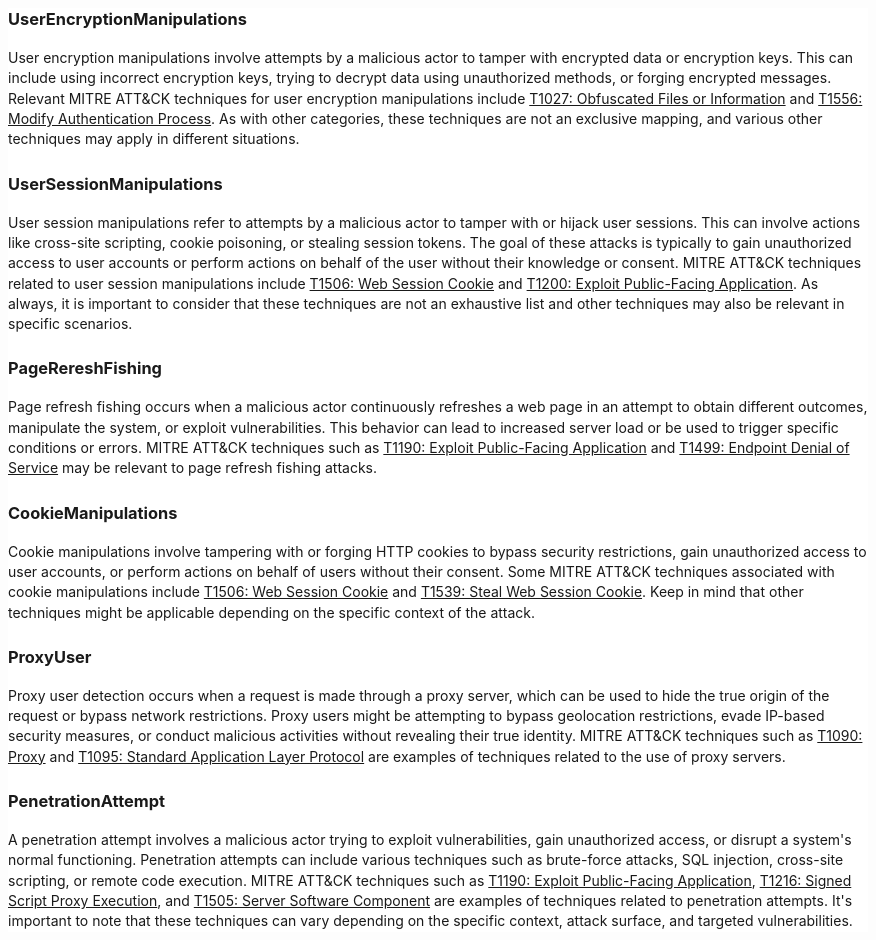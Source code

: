 ### UserEncryptionManipulations

User encryption manipulations involve attempts by a malicious actor to tamper with encrypted data or encryption keys. This can include using incorrect encryption keys, trying to decrypt data using unauthorized methods, or forging encrypted messages. Relevant MITRE ATT&CK techniques for user encryption manipulations include [T1027: Obfuscated Files or Information](https://attack.mitre.org/techniques/T1027/) and [T1556: Modify Authentication Process](https://attack.mitre.org/techniques/T1556/). As with other categories, these techniques are not an exclusive mapping, and various other techniques may apply in different situations.

### UserSessionManipulations

User session manipulations refer to attempts by a malicious actor to tamper with or hijack user sessions. This can involve actions like cross-site scripting, cookie poisoning, or stealing session tokens. The goal of these attacks is typically to gain unauthorized access to user accounts or perform actions on behalf of the user without their knowledge or consent. MITRE ATT&CK techniques related to user session manipulations include [T1506: Web Session Cookie](https://attack.mitre.org/techniques/T1506/) and [T1200: Exploit Public-Facing Application](https://attack.mitre.org/techniques/T1200/). As always, it is important to consider that these techniques are not an exhaustive list and other techniques may also be relevant in specific scenarios.

### PageRereshFishing

Page refresh fishing occurs when a malicious actor continuously refreshes a web page in an attempt to obtain different outcomes, manipulate the system, or exploit vulnerabilities. This behavior can lead to increased server load or be used to trigger specific conditions or errors. MITRE ATT&CK techniques such as [T1190: Exploit Public-Facing Application](https://attack.mitre.org/techniques/T1190/) and [T1499: Endpoint Denial of Service](https://attack.mitre.org/techniques/T1499/) may be relevant to page refresh fishing attacks.

### CookieManipulations

Cookie manipulations involve tampering with or forging HTTP cookies to bypass security restrictions, gain unauthorized access to user accounts, or perform actions on behalf of users without their consent. Some MITRE ATT&CK techniques associated with cookie manipulations include [T1506: Web Session Cookie](https://attack.mitre.org/techniques/T1506/) and [T1539: Steal Web Session Cookie](https://attack.mitre.org/techniques/T1539/). Keep in mind that other techniques might be applicable depending on the specific context of the attack.

### ProxyUser

Proxy user detection occurs when a request is made through a proxy server, which can be used to hide the true origin of the request or bypass network restrictions. Proxy users might be attempting to bypass geolocation restrictions, evade IP-based security measures, or conduct malicious activities without revealing their true identity. MITRE ATT&CK techniques such as [T1090: Proxy](https://attack.mitre.org/techniques/T1090/) and [T1095: Standard Application Layer Protocol](https://attack.mitre.org/techniques/T1095/) are examples of techniques related to the use of proxy servers.

### PenetrationAttempt

A penetration attempt involves a malicious actor trying to exploit vulnerabilities, gain unauthorized access, or disrupt a system's normal functioning. Penetration attempts can include various techniques such as brute-force attacks, SQL injection, cross-site scripting, or remote code execution. MITRE ATT&CK techniques such as [T1190: Exploit Public-Facing Application](https://attack.mitre.org/techniques/T1190/), [T1216: Signed Script Proxy Execution](https://attack.mitre.org/techniques/T1216/), and [T1505: Server Software Component](https://attack.mitre.org/techniques/T1505/) are examples of techniques related to penetration attempts. It's important to note that these techniques can vary depending on the specific context, attack surface, and targeted vulnerabilities.
